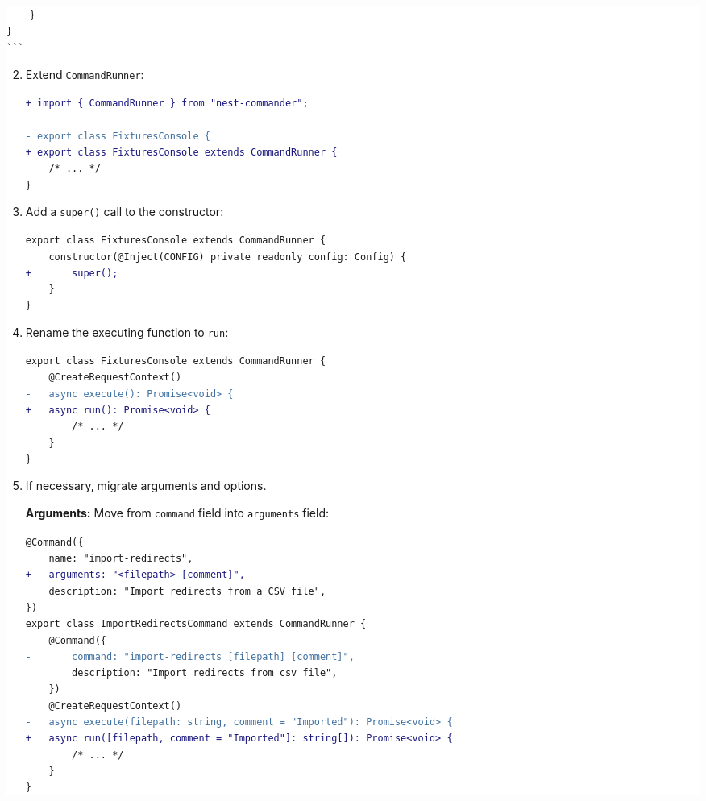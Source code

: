         }
    }
    ```

2. Extend `CommandRunner`:

    ```diff
    + import { CommandRunner } from "nest-commander";

    - export class FixturesConsole {
    + export class FixturesConsole extends CommandRunner {
        /* ... */
    }
    ```

3. Add a `super()` call to the constructor:

    ```diff
    export class FixturesConsole extends CommandRunner {
        constructor(@Inject(CONFIG) private readonly config: Config) {
    +       super();
        }
    }
    ```

4. Rename the executing function to `run`:

    ```diff
    export class FixturesConsole extends CommandRunner {
        @CreateRequestContext()
    -   async execute(): Promise<void> {
    +   async run(): Promise<void> {
            /* ... */
        }
    }
    ```

5. If necessary, migrate arguments and options.

    **Arguments:** Move from `command` field into `arguments` field:

    ```diff title="import-redirects.command.ts"
    @Command({
        name: "import-redirects",
    +   arguments: "<filepath> [comment]",
        description: "Import redirects from a CSV file",
    })
    export class ImportRedirectsCommand extends CommandRunner {
        @Command({
    -       command: "import-redirects [filepath] [comment]",
            description: "Import redirects from csv file",
        })
        @CreateRequestContext()
    -   async execute(filepath: string, comment = "Imported"): Promise<void> {
    +   async run([filepath, comment = "Imported"]: string[]): Promise<void> {
            /* ... */
        }
    }
    ```
